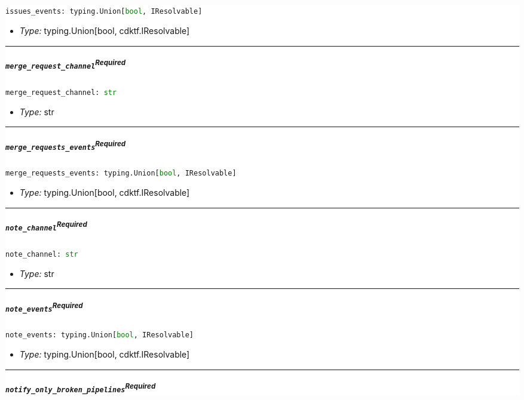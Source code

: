 ```python
issues_events: typing.Union[bool, IResolvable]
```

- *Type:* typing.Union[bool, cdktf.IResolvable]

---

##### `merge_request_channel`<sup>Required</sup> <a name="merge_request_channel" id="@cdktf/provider-gitlab.serviceSlack.ServiceSlack.property.mergeRequestChannel"></a>

```python
merge_request_channel: str
```

- *Type:* str

---

##### `merge_requests_events`<sup>Required</sup> <a name="merge_requests_events" id="@cdktf/provider-gitlab.serviceSlack.ServiceSlack.property.mergeRequestsEvents"></a>

```python
merge_requests_events: typing.Union[bool, IResolvable]
```

- *Type:* typing.Union[bool, cdktf.IResolvable]

---

##### `note_channel`<sup>Required</sup> <a name="note_channel" id="@cdktf/provider-gitlab.serviceSlack.ServiceSlack.property.noteChannel"></a>

```python
note_channel: str
```

- *Type:* str

---

##### `note_events`<sup>Required</sup> <a name="note_events" id="@cdktf/provider-gitlab.serviceSlack.ServiceSlack.property.noteEvents"></a>

```python
note_events: typing.Union[bool, IResolvable]
```

- *Type:* typing.Union[bool, cdktf.IResolvable]

---

##### `notify_only_broken_pipelines`<sup>Required</sup> <a name="notify_only_broken_pipelines" id="@cdktf/provider-gitlab.serviceSlack.ServiceSlack.property.notifyOnlyBrokenPipelines"></a>
